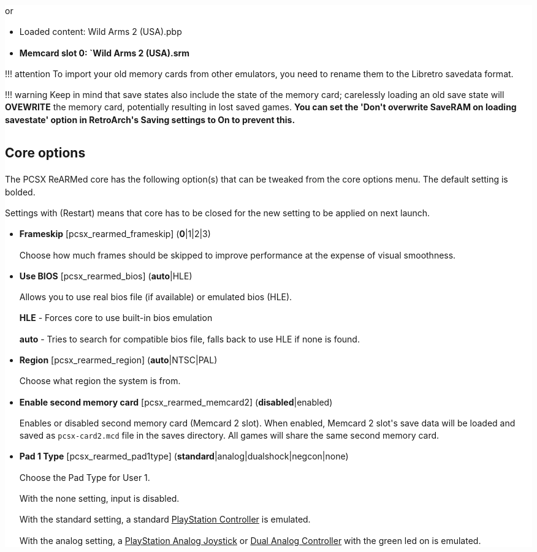 or

- Loaded content: Wild Arms 2 (USA).pbp

- **Memcard slot 0: `Wild Arms 2 (USA).srm**

!!! attention
	To import your old memory cards from other emulators, you need to rename them to the Libretro savedata format.

!!! warning
	Keep in mind that save states also include the state of the memory card; carelessly loading an old save state will **OVEWRITE** the memory card, potentially resulting in lost saved games. **You can set the 'Don't overwrite SaveRAM on loading savestate' option in RetroArch's Saving settings to On to prevent this.**

## Core options

The PCSX ReARMed core has the following option(s) that can be tweaked from the core options menu. The default setting is bolded. 

Settings with (Restart) means that core has to be closed for the new setting to be applied on next launch.

- **Frameskip** [pcsx_rearmed_frameskip] (**0**|1|2|3)

	Choose how much frames should be skipped to improve performance at the expense of visual smoothness.

- **Use BIOS** [pcsx_rearmed_bios] (**auto**|HLE)

	Allows you to use real bios file (if available) or emulated bios (HLE).

	**HLE** - Forces core to use built-in bios emulation

	**auto** - Tries to search for compatible bios file, falls back to use HLE if none is found.
	
- **Region** [pcsx_rearmed_region] (**auto**|NTSC|PAL)

	Choose what region the system is from.

- **Enable second memory card** [pcsx_rearmed_memcard2] (**disabled**|enabled)

	Enables or disabled second memory card (Memcard 2 slot). When enabled, 
	Memcard 2 slot's save data will be loaded and saved as
	`pcsx-card2.mcd` file in the saves directory.
	All games will share the same second memory card.

- **Pad 1 Type** [pcsx_rearmed_pad1type] (**standard**|analog|dualshock|negcon|none)

	Choose the Pad Type for User 1.
	
	With the none setting, input is disabled.
	
	With the standard setting, a standard [PlayStation Controller](https://en.wikipedia.org/wiki/PlayStation_Controller) is emulated.
	
	With the analog setting, a [PlayStation Analog Joystick](https://en.wikipedia.org/wiki/PlayStation_Analog_Joystick) or [Dual Analog Controller](https://en.wikipedia.org/wiki/Dual_Analog_Controller) with the green led on is emulated.
